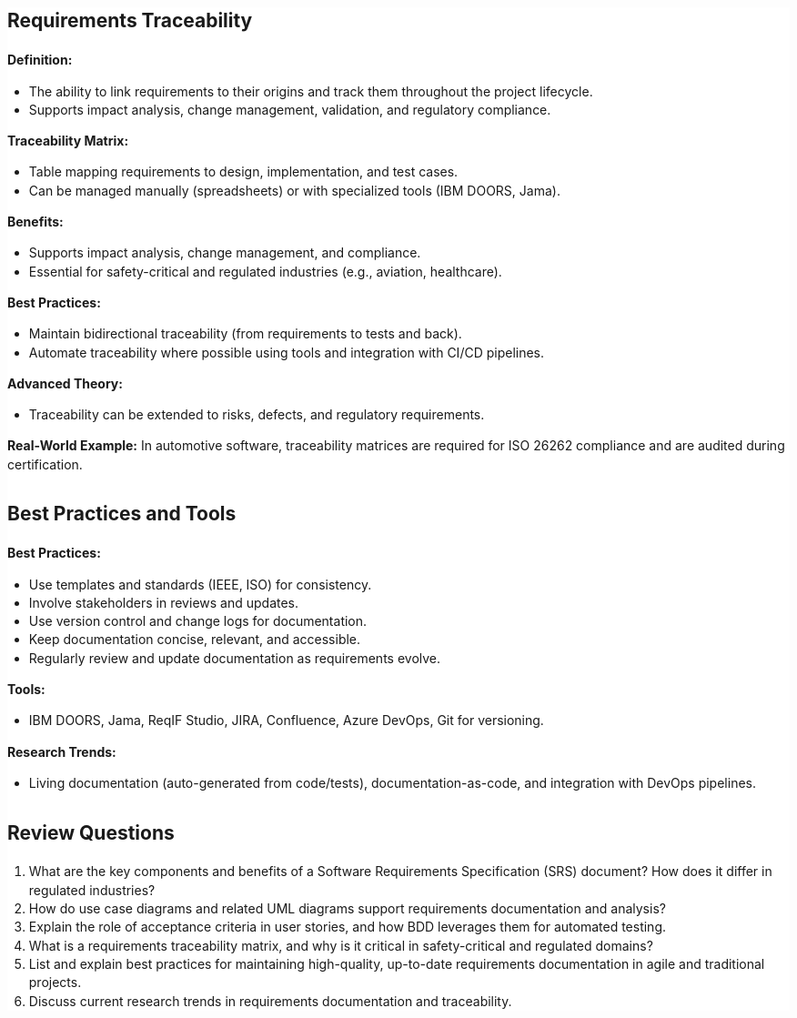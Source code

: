 ## Requirements Traceability

**Definition:**
- The ability to link requirements to their origins and track them throughout the project lifecycle.
- Supports impact analysis, change management, validation, and regulatory compliance.

**Traceability Matrix:**
- Table mapping requirements to design, implementation, and test cases.
- Can be managed manually (spreadsheets) or with specialized tools (IBM DOORS, Jama).

**Benefits:**
- Supports impact analysis, change management, and compliance.
- Essential for safety-critical and regulated industries (e.g., aviation, healthcare).

**Best Practices:**
- Maintain bidirectional traceability (from requirements to tests and back).
- Automate traceability where possible using tools and integration with CI/CD pipelines.

**Advanced Theory:**
- Traceability can be extended to risks, defects, and regulatory requirements.

**Real-World Example:**
In automotive software, traceability matrices are required for ISO 26262 compliance and are audited during certification.

## Best Practices and Tools

**Best Practices:**
- Use templates and standards (IEEE, ISO) for consistency.
- Involve stakeholders in reviews and updates.
- Use version control and change logs for documentation.
- Keep documentation concise, relevant, and accessible.
- Regularly review and update documentation as requirements evolve.

**Tools:**
- IBM DOORS, Jama, ReqIF Studio, JIRA, Confluence, Azure DevOps, Git for versioning.

**Research Trends:**
- Living documentation (auto-generated from code/tests), documentation-as-code, and integration with DevOps pipelines.

## Review Questions
1. What are the key components and benefits of a Software Requirements Specification (SRS) document? How does it differ in regulated industries?
2. How do use case diagrams and related UML diagrams support requirements documentation and analysis?
3. Explain the role of acceptance criteria in user stories, and how BDD leverages them for automated testing.
4. What is a requirements traceability matrix, and why is it critical in safety-critical and regulated domains?
5. List and explain best practices for maintaining high-quality, up-to-date requirements documentation in agile and traditional projects.
6. Discuss current research trends in requirements documentation and traceability.
